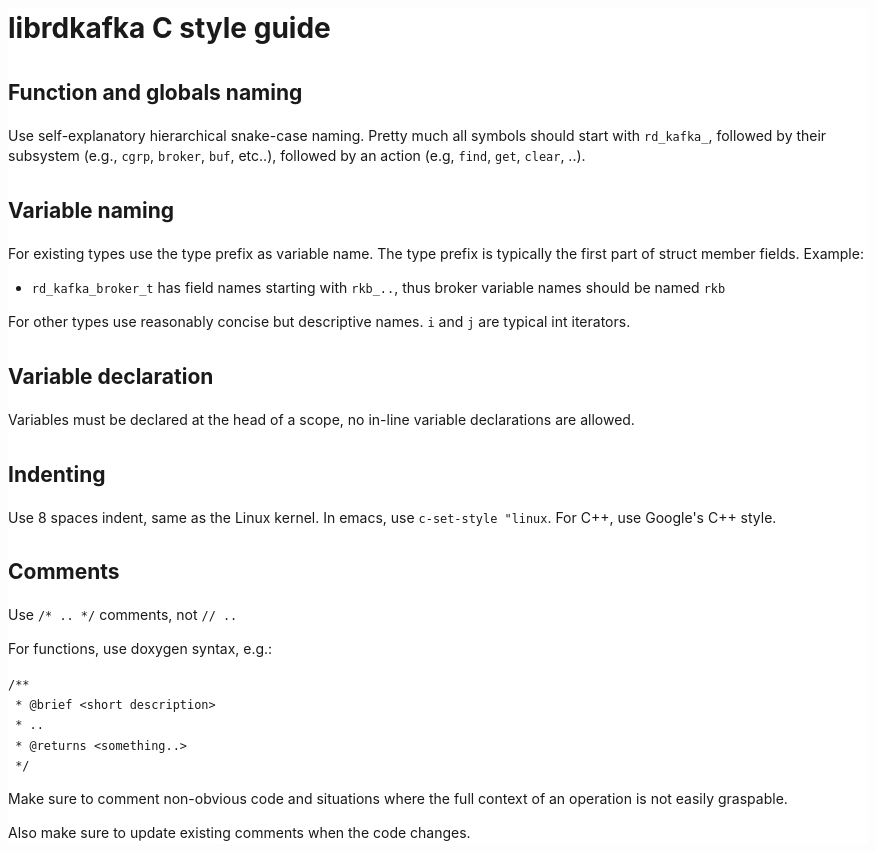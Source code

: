 

# librdkafka C style guide

## Function and globals naming

Use self-explanatory hierarchical snake-case naming.
Pretty much all symbols should start with `rd_kafka_`, followed by
their subsystem (e.g., `cgrp`, `broker`, `buf`, etc..), followed by an
action (e.g, `find`, `get`, `clear`, ..).


## Variable naming

For existing types use the type prefix as variable name.
The type prefix is typically the first part of struct member fields.
Example:

  * `rd_kafka_broker_t` has field names starting with `rkb_..`, thus broker
     variable names should be named `rkb`


For other types use reasonably concise but descriptive names.
`i` and `j` are typical int iterators.

## Variable declaration

Variables must be declared at the head of a scope, no in-line variable
declarations are allowed.

## Indenting

Use 8 spaces indent, same as the Linux kernel.
In emacs, use `c-set-style "linux`.
For C++, use Google's C++ style.

## Comments

Use `/* .. */` comments, not `// ..`

For functions, use doxygen syntax, e.g.:

    /**
     * @brief <short description>
     * ..
     * @returns <something..>
     */


Make sure to comment non-obvious code and situations where the full
context of an operation is not easily graspable.

Also make sure to update existing comments when the code changes.

